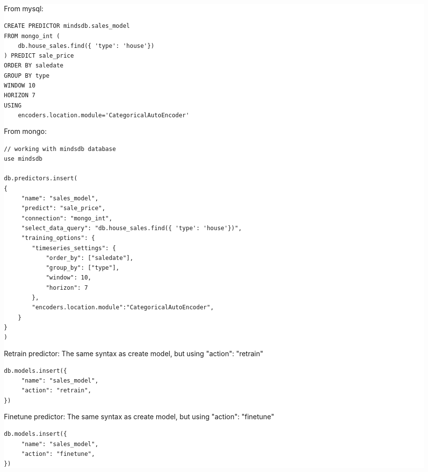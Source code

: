 From mysql:
```
CREATE PREDICTOR mindsdb.sales_model
FROM mongo_int (
    db.house_sales.find({ 'type': 'house'})    
) PREDICT sale_price
ORDER BY saledate
GROUP BY type
WINDOW 10
HORIZON 7
USING
    encoders.location.module='CategoricalAutoEncoder'
```
     
From mongo:
```
// working with mindsdb database
use mindsdb

db.predictors.insert(
{
     "name": "sales_model",
     "predict": "sale_price",
     "connection": "mongo_int",
     "select_data_query": "db.house_sales.find({ 'type': 'house'})",
     "training_options": { 
        "timeseries_settings": {                
            "order_by": ["saledate"],               
            "group_by": ["type"],                               
            "window": 10,
            "horizon": 7           
        },
        "encoders.location.module":"CategoricalAutoEncoder",
    }  
}
)
```

Retrain predictor: 
The same syntax as create model, but using "action": "retrain"
```
db.models.insert({
     "name": "sales_model",
     "action": "retrain",
})
```

Finetune predictor:
The same syntax as create model, but using "action": "finetune"
```
db.models.insert({
     "name": "sales_model",
     "action": "finetune",
})
```
